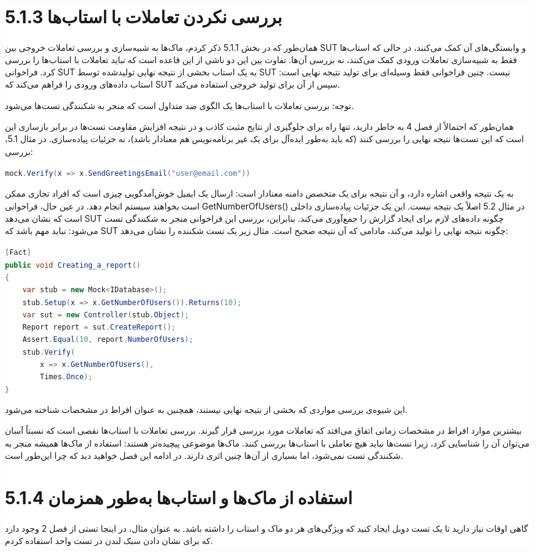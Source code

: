 
# 5.1.3 بررسی نکردن تعاملات با استاب‌ها
همان‌طور که در بخش 5.1.1 ذکر کردم، ماک‌ها به شبیه‌سازی و بررسی تعاملات خروجی بین SUT و وابستگی‌های آن کمک می‌کنند، در حالی که استاب‌ها فقط به شبیه‌سازی تعاملات ورودی کمک می‌کنند، نه بررسی آن‌ها. تفاوت بین این دو ناشی از این قاعده است که نباید تعاملات با استاب‌ها را بررسی کرد. فراخوانی SUT به یک استاب بخشی از نتیجه نهایی تولیدشده توسط SUT نیست. چنین فراخوانی فقط وسیله‌ای برای تولید نتیجه نهایی است: استاب داده‌های ورودی را فراهم می‌کند که SUT سپس از آن برای تولید خروجی استفاده می‌کند.

توجه: بررسی تعاملات با استاب‌ها یک الگوی ضد متداول است که منجر به شکنندگی تست‌ها می‌شود.

همان‌طور که احتمالاً از فصل 4 به خاطر دارید، تنها راه برای جلوگیری از نتایج مثبت کاذب و در نتیجه افزایش مقاومت تست‌ها در برابر بازسازی این است که این تست‌ها نتیجه نهایی را بررسی کنند (که باید به‌طور ایده‌آل برای یک غیر برنامه‌نویس هم معنادار باشد)، نه جزئیات پیاده‌سازی. در مثال 5.1، بررسی:


```c#
mock.Verify(x => x.SendGreetingsEmail("user@email.com"))

```
به یک نتیجه واقعی اشاره دارد، و آن نتیجه برای یک متخصص دامنه معنادار است: ارسال یک ایمیل خوش‌آمدگویی چیزی است که افراد تجاری ممکن است بخواهند سیستم انجام دهد. در عین حال، فراخوانی GetNumberOfUsers() در مثال 5.2 اصلاً یک نتیجه نیست. این یک جزئیات پیاده‌سازی داخلی است که نشان می‌دهد SUT چگونه داده‌های لازم برای ایجاد گزارش را جمع‌آوری می‌کند. بنابراین، بررسی این فراخوانی منجر به شکنندگی تست می‌شود: نباید مهم باشد که SUT چگونه نتیجه نهایی را تولید می‌کند، مادامی که آن نتیجه صحیح است. مثال زیر یک تست شکننده را نشان می‌دهد:

```c#
[Fact]
public void Creating_a_report()
{
    var stub = new Mock<IDatabase>();
    stub.Setup(x => x.GetNumberOfUsers()).Returns(10);
    var sut = new Controller(stub.Object);
    Report report = sut.CreateReport();
    Assert.Equal(10, report.NumberOfUsers);
    stub.Verify(
        x => x.GetNumberOfUsers(),
        Times.Once);
}

```
این شیوه‌ی بررسی مواردی که بخشی از نتیجه نهایی نیستند، همچنین به عنوان افراط در مشخصات شناخته می‌شود.

بیشترین موارد افراط در مشخصات زمانی اتفاق می‌افتد که تعاملات مورد بررسی قرار گیرند. بررسی تعاملات با استاب‌ها نقصی است که نسبتاً آسان می‌توان آن را شناسایی کرد، زیرا تست‌ها نباید هیچ تعاملی با استاب‌ها بررسی کنند. ماک‌ها موضوعی پیچیده‌تر هستند: استفاده از ماک‌ها همیشه منجر به شکنندگی تست نمی‌شود، اما بسیاری از آن‌ها چنین اثری دارند. در ادامه این فصل خواهید دید که چرا این‌طور است.

# 5.1.4 استفاده از ماک‌ها و استاب‌ها به‌طور همزمان
گاهی اوقات نیاز دارید تا یک تست دوبل ایجاد کنید که ویژگی‌های هر دو ماک و استاب را داشته باشد. به عنوان مثال، در اینجا تستی از فصل 2 وجود دارد که برای نشان دادن سبک لندن در تست واحد استفاده کردم.
